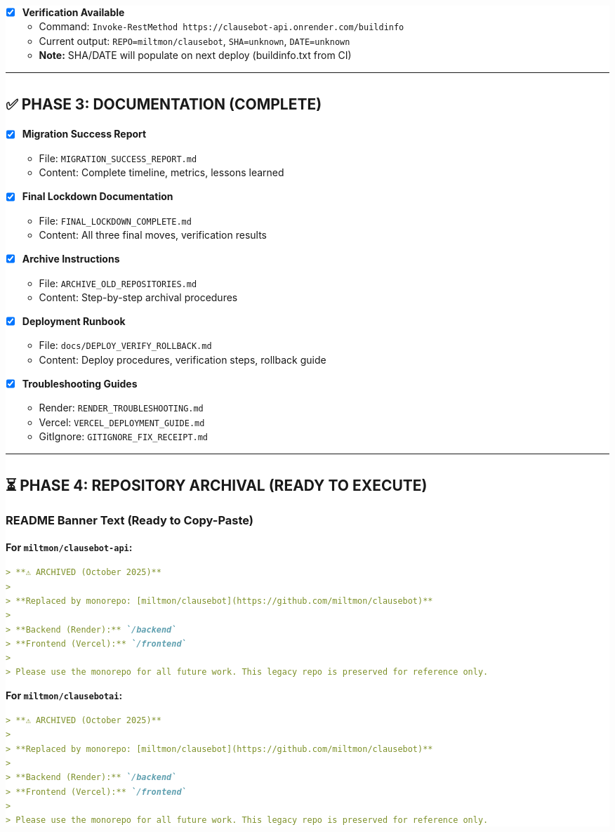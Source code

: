- [x] **Verification Available**
  - Command: `Invoke-RestMethod https://clausebot-api.onrender.com/buildinfo`
  - Current output: `REPO=miltmon/clausebot`, `SHA=unknown`, `DATE=unknown`
  - **Note:** SHA/DATE will populate on next deploy (buildinfo.txt from CI)

---

## ✅ PHASE 3: DOCUMENTATION (COMPLETE)

- [x] **Migration Success Report**
  - File: `MIGRATION_SUCCESS_REPORT.md`
  - Content: Complete timeline, metrics, lessons learned

- [x] **Final Lockdown Documentation**
  - File: `FINAL_LOCKDOWN_COMPLETE.md`
  - Content: All three final moves, verification results

- [x] **Archive Instructions**
  - File: `ARCHIVE_OLD_REPOSITORIES.md`
  - Content: Step-by-step archival procedures

- [x] **Deployment Runbook**
  - File: `docs/DEPLOY_VERIFY_ROLLBACK.md`
  - Content: Deploy procedures, verification steps, rollback guide

- [x] **Troubleshooting Guides**
  - Render: `RENDER_TROUBLESHOOTING.md`
  - Vercel: `VERCEL_DEPLOYMENT_GUIDE.md`
  - GitIgnore: `GITIGNORE_FIX_RECEIPT.md`

---

## ⏳ PHASE 4: REPOSITORY ARCHIVAL (READY TO EXECUTE)

### README Banner Text (Ready to Copy-Paste)

**For `miltmon/clausebot-api`:**
```markdown
> **⚠️ ARCHIVED (October 2025)**
> 
> **Replaced by monorepo: [miltmon/clausebot](https://github.com/miltmon/clausebot)**
> 
> **Backend (Render):** `/backend`  
> **Frontend (Vercel):** `/frontend`
> 
> Please use the monorepo for all future work. This legacy repo is preserved for reference only.
```

**For `miltmon/clausebotai`:**
```markdown
> **⚠️ ARCHIVED (October 2025)**
> 
> **Replaced by monorepo: [miltmon/clausebot](https://github.com/miltmon/clausebot)**
> 
> **Backend (Render):** `/backend`  
> **Frontend (Vercel):** `/frontend`
> 
> Please use the monorepo for all future work. This legacy repo is preserved for reference only.
```
